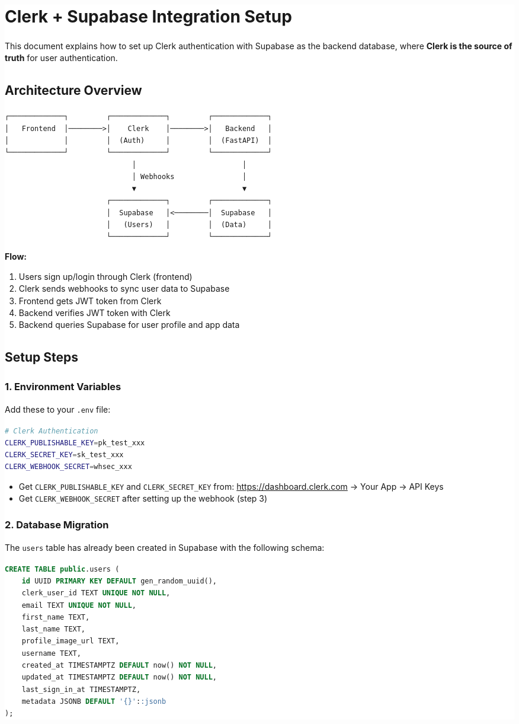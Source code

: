 # Clerk + Supabase Integration Setup

This document explains how to set up Clerk authentication with Supabase as the backend database, where **Clerk is the source of truth** for user authentication.

## Architecture Overview

```
┌─────────────┐         ┌─────────────┐         ┌─────────────┐
│   Frontend  │────────>│    Clerk    │────────>│   Backend   │
│             │         │  (Auth)     │         │  (FastAPI)  │
└─────────────┘         └─────────────┘         └─────────────┘
                              │                         │
                              │ Webhooks                │
                              ▼                         ▼
                        ┌─────────────┐         ┌─────────────┐
                        │  Supabase   │<────────│  Supabase   │
                        │   (Users)   │         │  (Data)     │
                        └─────────────┘         └─────────────┘
```

**Flow:**
1. Users sign up/login through Clerk (frontend)
2. Clerk sends webhooks to sync user data to Supabase
3. Frontend gets JWT token from Clerk
4. Backend verifies JWT token with Clerk
5. Backend queries Supabase for user profile and app data

## Setup Steps

### 1. Environment Variables

Add these to your `.env` file:

```bash
# Clerk Authentication
CLERK_PUBLISHABLE_KEY=pk_test_xxx
CLERK_SECRET_KEY=sk_test_xxx
CLERK_WEBHOOK_SECRET=whsec_xxx
```

- Get `CLERK_PUBLISHABLE_KEY` and `CLERK_SECRET_KEY` from: https://dashboard.clerk.com → Your App → API Keys
- Get `CLERK_WEBHOOK_SECRET` after setting up the webhook (step 3)

### 2. Database Migration

The `users` table has already been created in Supabase with the following schema:

```sql
CREATE TABLE public.users (
    id UUID PRIMARY KEY DEFAULT gen_random_uuid(),
    clerk_user_id TEXT UNIQUE NOT NULL,
    email TEXT UNIQUE NOT NULL,
    first_name TEXT,
    last_name TEXT,
    profile_image_url TEXT,
    username TEXT,
    created_at TIMESTAMPTZ DEFAULT now() NOT NULL,
    updated_at TIMESTAMPTZ DEFAULT now() NOT NULL,
    last_sign_in_at TIMESTAMPTZ,
    metadata JSONB DEFAULT '{}'::jsonb
);
```
